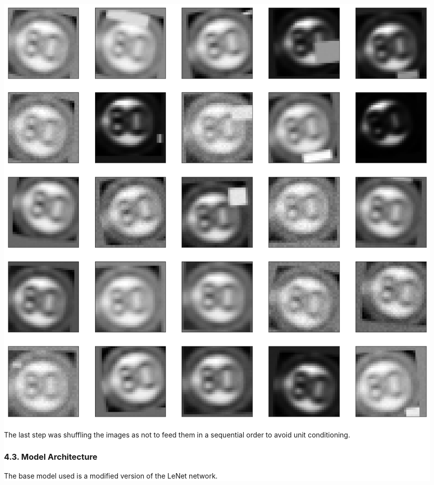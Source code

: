![Augmentation example](./img/augmentation.png)

The last step was shuffling the images as not to feed them in a sequential order to avoid unit conditioning.


### 4.3. Model Architecture

The base model used is a modified version of the LeNet network.
